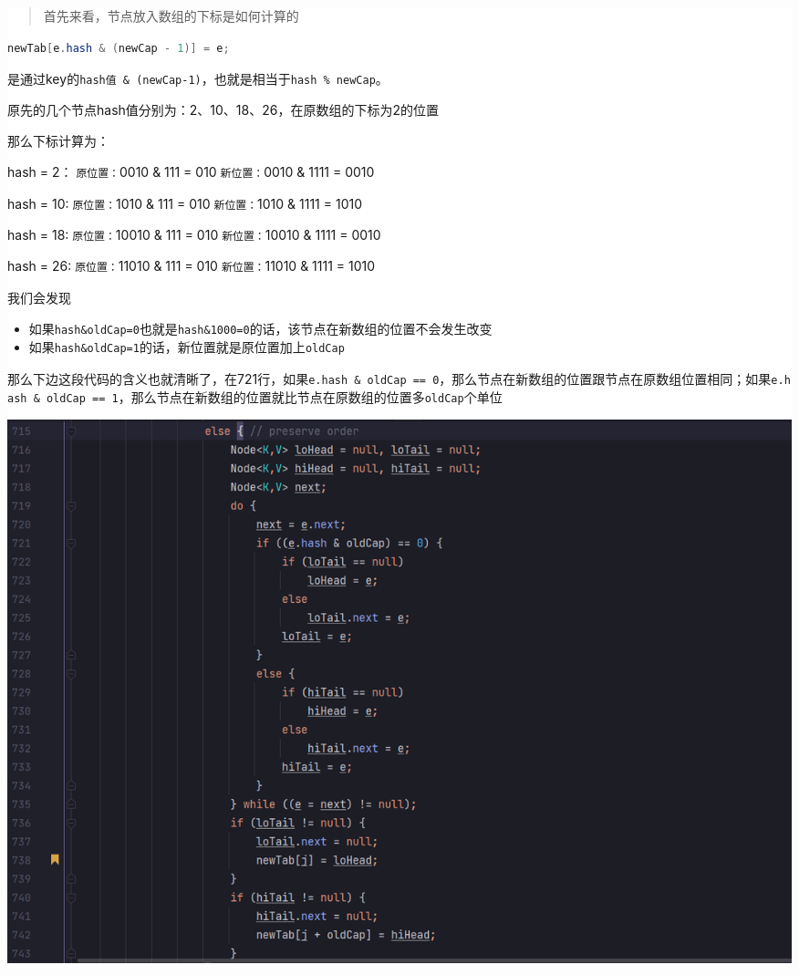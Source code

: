 

> 首先来看，节点放入数组的下标是如何计算的

```java
newTab[e.hash & (newCap - 1)] = e;
```

是通过key的`hash值 & (newCap-1)`，也就是相当于`hash % newCap`。



原先的几个节点hash值分别为：2、10、18、26，在原数组的下标为2的位置

那么下标计算为：

hash = 2：  `原位置：`0010 & 111 = 010   `新位置：`0010 & 1111 = 0010 

hash = 10:  `原位置：`1010 & 111 = 010   `新位置：`1010 & 1111 = 1010

hash = 18:  `原位置：`10010 & 111 = 010  `新位置：`10010 & 1111 = 0010

hash = 26:  `原位置：`11010 & 111 = 010  `新位置：`11010 & 1111 = 1010

我们会发现

- 如果`hash&oldCap=0`也就是`hash&1000=0`的话，该节点在新数组的位置不会发生改变
- 如果`hash&oldCap=1`的话，新位置就是原位置加上`oldCap`

那么下边这段代码的含义也就清晰了，在721行，如果`e.hash & oldCap == 0`，那么节点在新数组的位置跟节点在原数组位置相同；如果`e.hash & oldCap == 1`，那么节点在新数组的位置就比节点在原数组的位置多`oldCap`个单位

![1670765046973](imgs/1670765046973.png)
